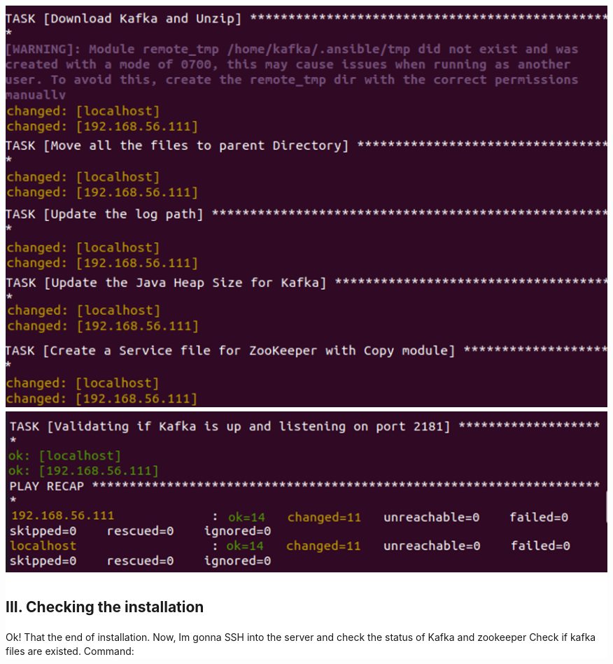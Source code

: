  ![image](thuytt-hw2-images/running-playbook-2.png)
 ![image](thuytt-hw2-images/running-playbook-3.png)
   

## III. Checking the installation

Ok! That the end of installation. Now, Im gonna SSH into the server and check the status of Kafka and zookeeper
Check if kafka files are existed.
Command:
